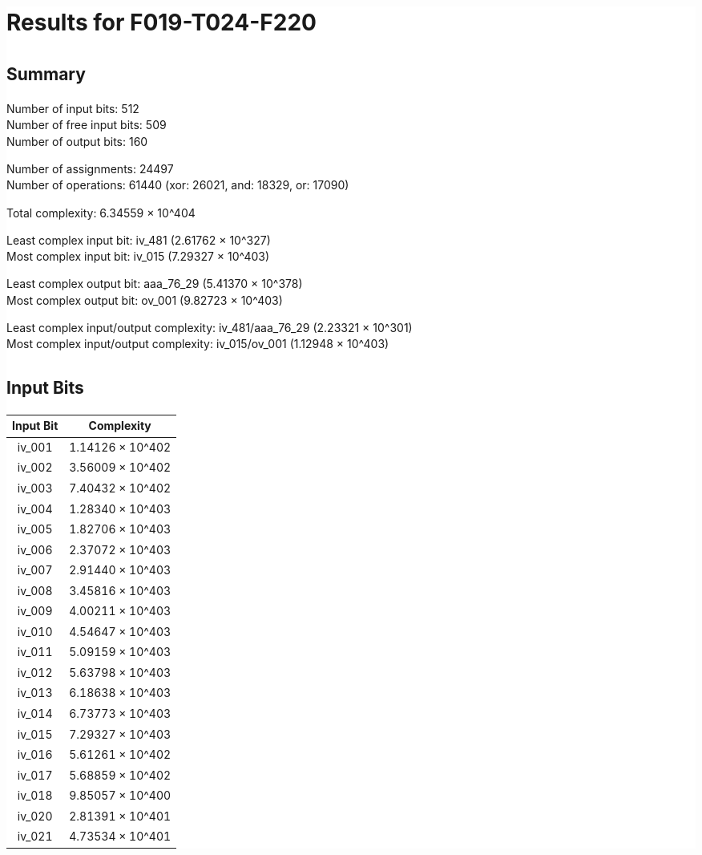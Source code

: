 # Results for F019-T024-F220

## Summary

Number of input bits: 512  
Number of free input bits: 509  
Number of output bits: 160

Number of assignments: 24497  
Number of operations: 61440
(xor: 26021,
and: 18329,
or: 17090)

Total complexity: 6.34559 × 10^404

Least complex input bit: iv_481 (2.61762 × 10^327)  
Most complex input bit: iv_015 (7.29327 × 10^403)

Least complex output bit: aaa_76_29 (5.41370 × 10^378)  
Most complex output bit: ov_001 (9.82723 × 10^403)

Least complex input/output complexity: iv_481/aaa_76_29 (2.23321 × 10^301)  
Most complex input/output complexity: iv_015/ov_001 (1.12948 × 10^403)

## Input Bits

| Input Bit | Complexity |
|:---------:|:----------:|
| iv_001 | 1.14126 × 10^402 |
| iv_002 | 3.56009 × 10^402 |
| iv_003 | 7.40432 × 10^402 |
| iv_004 | 1.28340 × 10^403 |
| iv_005 | 1.82706 × 10^403 |
| iv_006 | 2.37072 × 10^403 |
| iv_007 | 2.91440 × 10^403 |
| iv_008 | 3.45816 × 10^403 |
| iv_009 | 4.00211 × 10^403 |
| iv_010 | 4.54647 × 10^403 |
| iv_011 | 5.09159 × 10^403 |
| iv_012 | 5.63798 × 10^403 |
| iv_013 | 6.18638 × 10^403 |
| iv_014 | 6.73773 × 10^403 |
| iv_015 | 7.29327 × 10^403 |
| iv_016 | 5.61261 × 10^402 |
| iv_017 | 5.68859 × 10^402 |
| iv_018 | 9.85057 × 10^400 |
| iv_020 | 2.81391 × 10^401 |
| iv_021 | 4.73534 × 10^401 |